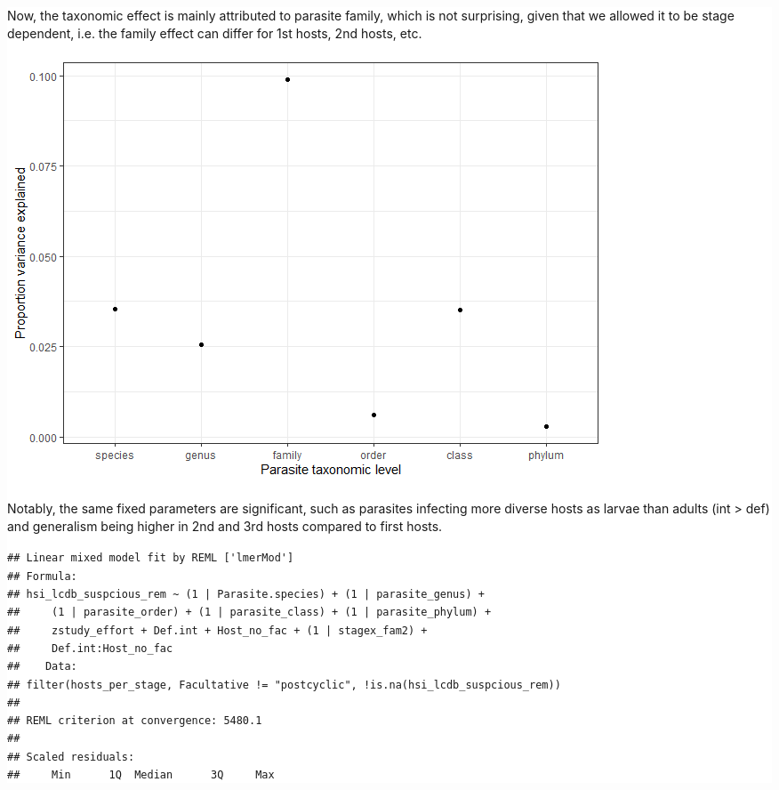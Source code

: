 Now, the taxonomic effect is mainly attributed to parasite family, which
is not surprising, given that we allowed it to be stage dependent,
i.e. the family effect can differ for 1st hosts, 2nd hosts, etc.

![](stage_level_analysis_tax_dissim_freq_files/figure-gfm/unnamed-chunk-55-1.png)

Notably, the same fixed parameters are significant, such as parasites
infecting more diverse hosts as larvae than adults (int \> def) and
generalism being higher in 2nd and 3rd hosts compared to first hosts.

    ## Linear mixed model fit by REML ['lmerMod']
    ## Formula: 
    ## hsi_lcdb_suspcious_rem ~ (1 | Parasite.species) + (1 | parasite_genus) +  
    ##     (1 | parasite_order) + (1 | parasite_class) + (1 | parasite_phylum) +  
    ##     zstudy_effort + Def.int + Host_no_fac + (1 | stagex_fam2) +  
    ##     Def.int:Host_no_fac
    ##    Data: 
    ## filter(hosts_per_stage, Facultative != "postcyclic", !is.na(hsi_lcdb_suspcious_rem))
    ## 
    ## REML criterion at convergence: 5480.1
    ## 
    ## Scaled residuals: 
    ##     Min      1Q  Median      3Q     Max 